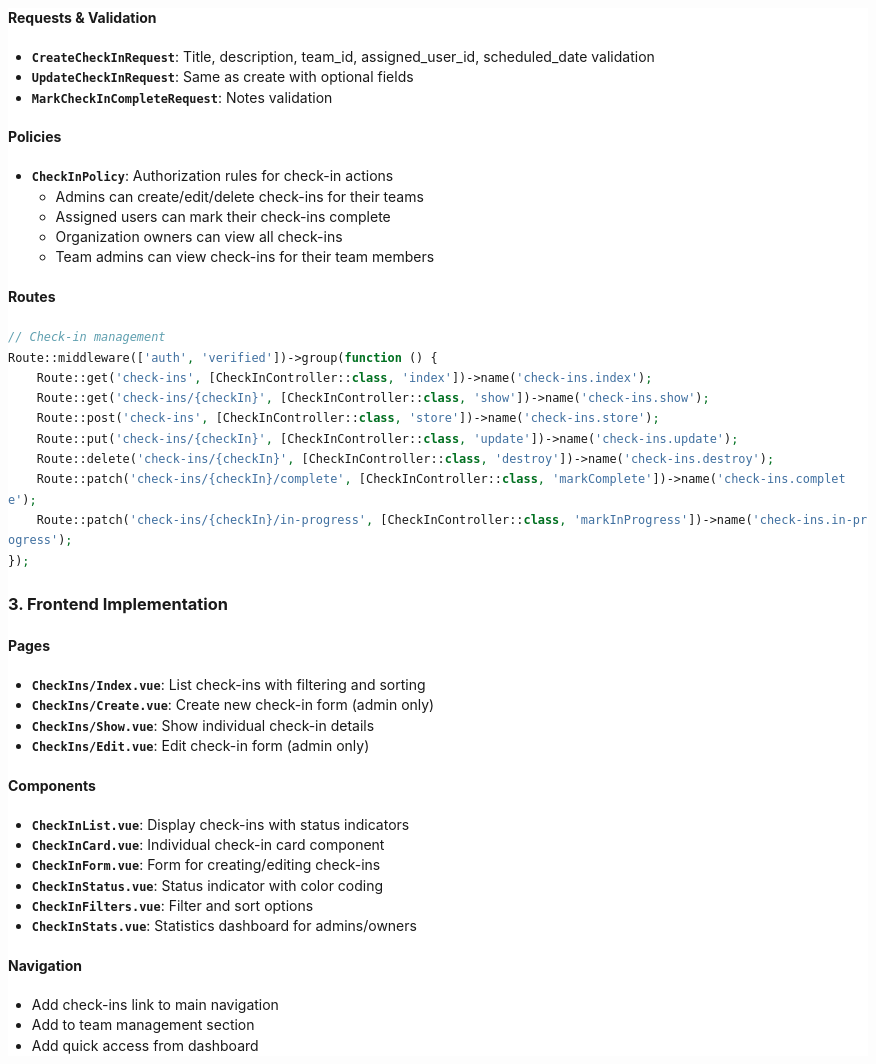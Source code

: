 #### Requests & Validation
- **`CreateCheckInRequest`**: Title, description, team_id, assigned_user_id, scheduled_date validation
- **`UpdateCheckInRequest`**: Same as create with optional fields
- **`MarkCheckInCompleteRequest`**: Notes validation

#### Policies
- **`CheckInPolicy`**: Authorization rules for check-in actions
  - Admins can create/edit/delete check-ins for their teams
  - Assigned users can mark their check-ins complete
  - Organization owners can view all check-ins
  - Team admins can view check-ins for their team members

#### Routes
```php
// Check-in management
Route::middleware(['auth', 'verified'])->group(function () {
    Route::get('check-ins', [CheckInController::class, 'index'])->name('check-ins.index');
    Route::get('check-ins/{checkIn}', [CheckInController::class, 'show'])->name('check-ins.show');
    Route::post('check-ins', [CheckInController::class, 'store'])->name('check-ins.store');
    Route::put('check-ins/{checkIn}', [CheckInController::class, 'update'])->name('check-ins.update');
    Route::delete('check-ins/{checkIn}', [CheckInController::class, 'destroy'])->name('check-ins.destroy');
    Route::patch('check-ins/{checkIn}/complete', [CheckInController::class, 'markComplete'])->name('check-ins.complete');
    Route::patch('check-ins/{checkIn}/in-progress', [CheckInController::class, 'markInProgress'])->name('check-ins.in-progress');
});
```

### 3. Frontend Implementation

#### Pages
- **`CheckIns/Index.vue`**: List check-ins with filtering and sorting
- **`CheckIns/Create.vue`**: Create new check-in form (admin only)
- **`CheckIns/Show.vue`**: Show individual check-in details
- **`CheckIns/Edit.vue`**: Edit check-in form (admin only)

#### Components
- **`CheckInList.vue`**: Display check-ins with status indicators
- **`CheckInCard.vue`**: Individual check-in card component
- **`CheckInForm.vue`**: Form for creating/editing check-ins
- **`CheckInStatus.vue`**: Status indicator with color coding
- **`CheckInFilters.vue`**: Filter and sort options
- **`CheckInStats.vue`**: Statistics dashboard for admins/owners

#### Navigation
- Add check-ins link to main navigation
- Add to team management section
- Add quick access from dashboard
